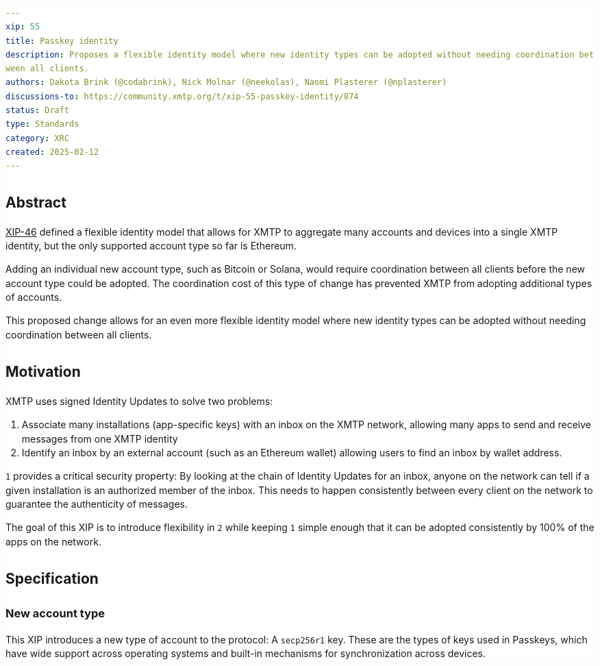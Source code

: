 ```yaml
---
xip: 55
title: Passkey identity
description: Proposes a flexible identity model where new identity types can be adopted without needing coordination between all clients.
authors: Dakota Brink (@codabrink), Nick Molnar (@neekolas), Naomi Plasterer (@nplasterer)
discussions-to: https://community.xmtp.org/t/xip-55-passkey-identity/874
status: Draft
type: Standards
category: XRC
created: 2025-02-12
---
```


## Abstract

[XIP-46](https://github.com/xmtp/XIPs/blob/main/XIPs/xip-46-multi-wallet-identity.md) defined a flexible identity model that allows for XMTP to aggregate many accounts and devices into a single XMTP identity, but the only supported account type so far is Ethereum.

Adding an individual new account type, such as Bitcoin or Solana, would require coordination between all clients before the new account type could be adopted. The coordination cost of this type of change has prevented XMTP from adopting additional types of accounts.

This proposed change allows for an even more flexible identity model where new identity types can be adopted without needing coordination between all clients.

## Motivation

XMTP uses signed Identity Updates to solve two problems:

1. Associate many installations (app-specific keys) with an inbox on the XMTP network, allowing many apps to send and receive messages from one XMTP identity
2. Identify an inbox by an external account (such as an Ethereum wallet) allowing users to find an inbox by wallet address.

`1` provides a critical security property: By looking at the chain of Identity Updates for an inbox, anyone on the network can tell if a given installation is an authorized member of the inbox. This needs to happen consistently between every client on the network to guarantee the authenticity of messages.

The goal of this XIP is to introduce flexibility in `2` while keeping `1` simple enough that it can be adopted consistently by 100% of the apps on the network.

## Specification

### New account type

This XIP introduces a new type of account to the protocol: A `secp256r1` key. These are the types of keys used in Passkeys, which have wide support across operating systems and built-in mechanisms for synchronization across devices.
